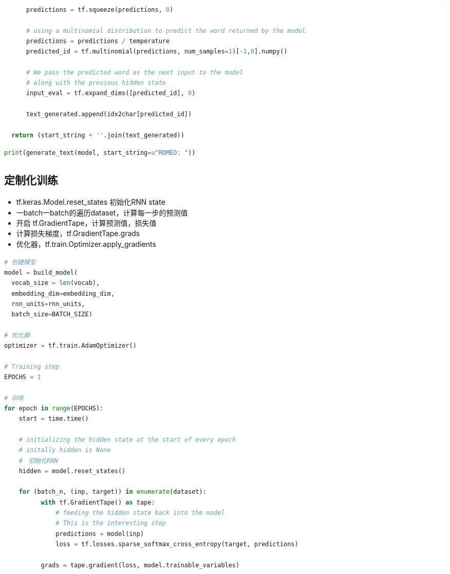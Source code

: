 ```python
      predictions = tf.squeeze(predictions, 0)

      # using a multinomial distribution to predict the word returned by the model
      predictions = predictions / temperature
      predicted_id = tf.multinomial(predictions, num_samples=1)[-1,0].numpy()
      
      # We pass the predicted word as the next input to the model
      # along with the previous hidden state
      input_eval = tf.expand_dims([predicted_id], 0)
      
      text_generated.append(idx2char[predicted_id])

  return (start_string + ''.join(text_generated))
```





```python
print(generate_text(model, start_string=u"ROMEO: "))
```





## 定制化训练



* tf.keras.Model.reset_states 初始化RNN state
* 一batch一batch的遍历dataset，计算每一步的预测值
* 开启 tf.GradientTape，计算预测值，损失值
* 计算损失梯度，tf.GradientTape.grads
* 优化器，tf.train.Optimizer.apply_gradients



```python
# 创建模型
model = build_model(
  vocab_size = len(vocab), 
  embedding_dim=embedding_dim, 
  rnn_units=rnn_units, 
  batch_size=BATCH_SIZE)

# 优化器
optimizer = tf.train.AdamOptimizer()

# Training step
EPOCHS = 1

# 训练
for epoch in range(EPOCHS):
    start = time.time()
    
    # initializing the hidden state at the start of every epoch
    # initally hidden is None
    #　初始化RNN
    hidden = model.reset_states()
    
    for (batch_n, (inp, target)) in enumerate(dataset):
          with tf.GradientTape() as tape:
              # feeding the hidden state back into the model
              # This is the interesting step
              predictions = model(inp)
              loss = tf.losses.sparse_softmax_cross_entropy(target, predictions)
              
          grads = tape.gradient(loss, model.trainable_variables)
```